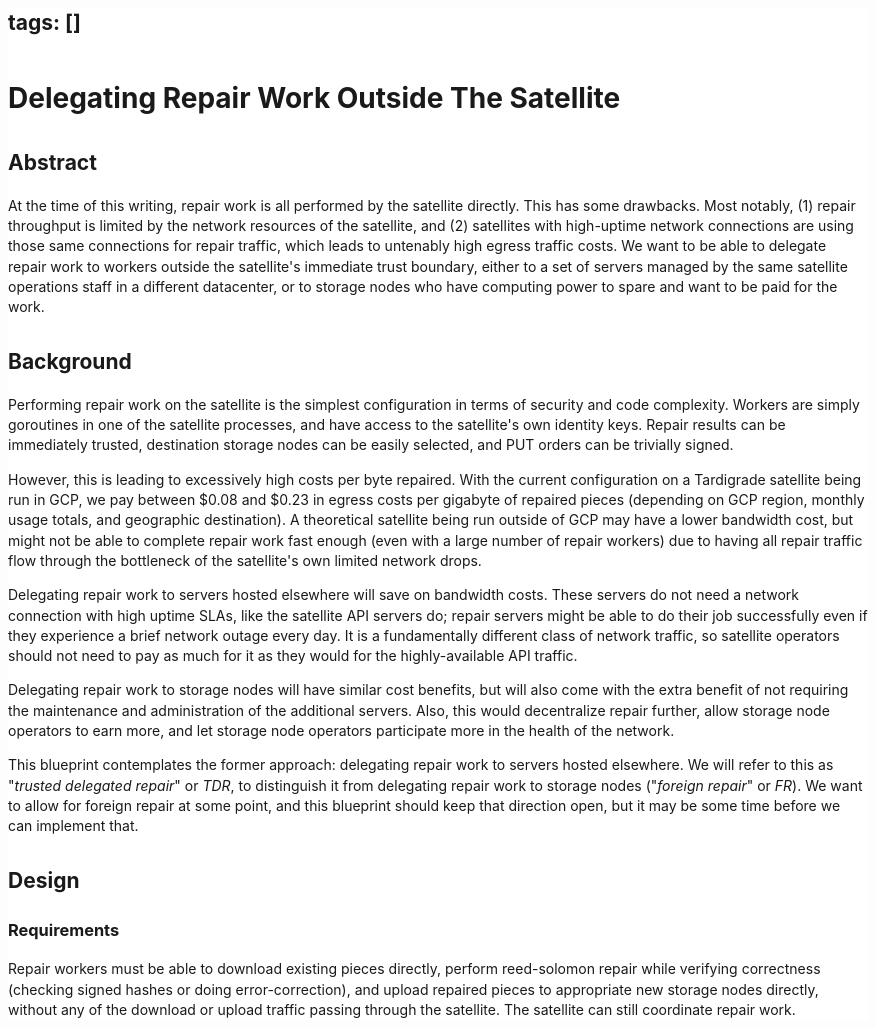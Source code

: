 tags: []
---

# Delegating Repair Work Outside The Satellite

## Abstract

At the time of this writing, repair work is all performed by the satellite directly. This has some drawbacks. Most notably, (1) repair throughput is limited by the network resources of the satellite, and (2) satellites with high-uptime network connections are using those same connections for repair traffic, which leads to untenably high egress traffic costs. We want to be able to delegate repair work to workers outside the satellite's immediate trust boundary, either to a set of servers managed by the same satellite operations staff in a different datacenter, or to storage nodes who have computing power to spare and want to be paid for the work.

## Background

Performing repair work on the satellite is the simplest configuration in terms of security and code complexity. Workers are simply goroutines in one of the satellite processes, and have access to the satellite's own identity keys. Repair results can be immediately trusted, destination storage nodes can be easily selected, and PUT orders can be trivially signed.

However, this is leading to excessively high costs per byte repaired. With the current configuration on a Tardigrade satellite being run in GCP, we pay between $0.08 and $0.23 in egress costs per gigabyte of repaired pieces (depending on GCP region, monthly usage totals, and geographic destination). A theoretical satellite being run outside of GCP may have a lower bandwidth cost, but might not be able to complete repair work fast enough (even with a large number of repair workers) due to having all repair traffic flow through the bottleneck of the satellite's own limited network drops.

Delegating repair work to servers hosted elsewhere will save on bandwidth costs. These servers do not need a network connection with high uptime SLAs, like the satellite API servers do; repair servers might be able to do their job successfully even if they experience a brief network outage every day. It is a fundamentally different class of network traffic, so satellite operators should not need to pay as much for it as they would for the highly-available API traffic.

Delegating repair work to storage nodes will have similar cost benefits, but will also come with the extra benefit of not requiring the maintenance and administration of the additional servers. Also, this would decentralize repair further, allow storage node operators to earn more, and let storage node operators participate more in the health of the network.

This blueprint contemplates the former approach: delegating repair work to servers hosted elsewhere. We will refer to this as "_trusted delegated repair_" or _TDR_, to distinguish it from delegating repair work to storage nodes ("_foreign repair_" or _FR_). We want to allow for foreign repair at some point, and this blueprint should keep that direction open, but it may be some time before we can implement that.

## Design

### Requirements

Repair workers must be able to download existing pieces directly, perform reed-solomon repair while verifying correctness (checking signed hashes or doing error-correction), and upload repaired pieces to appropriate new storage nodes directly, without any of the download or upload traffic passing through the satellite. The satellite can still coordinate repair work.
